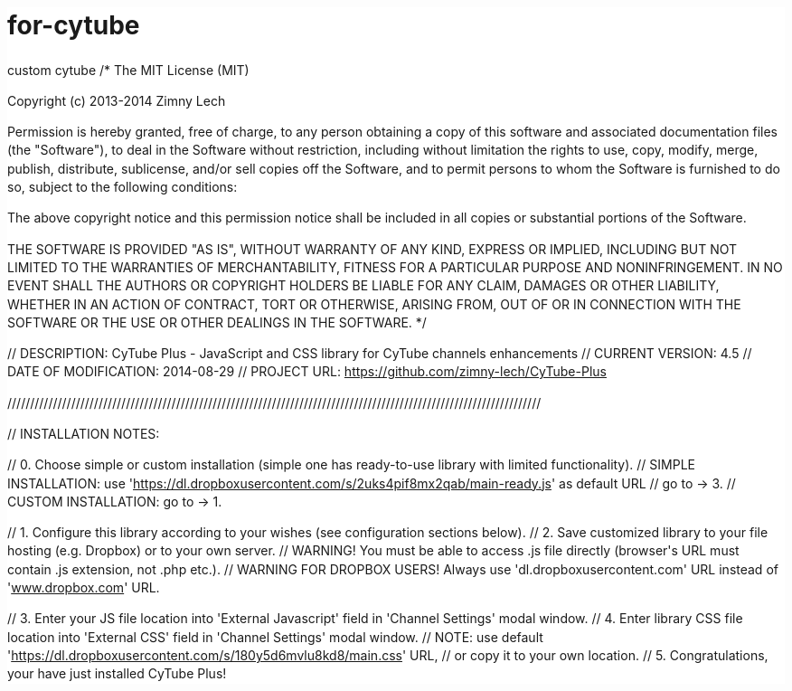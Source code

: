 for-cytube
==========

custom cytube
/*
The MIT License (MIT)

Copyright (c) 2013-2014 Zimny Lech

Permission is hereby granted, free of charge, to any person obtaining a copy of
this software and associated documentation files (the "Software"), to deal in
the Software without restriction, including without limitation the rights to
use, copy, modify, merge, publish, distribute, sublicense, and/or sell copies off
the Software, and to permit persons to whom the Software is furnished to do so,
subject to the following conditions:

The above copyright notice and this permission notice shall be included in all
copies or substantial portions of the Software.

THE SOFTWARE IS PROVIDED "AS IS", WITHOUT WARRANTY OF ANY KIND, EXPRESS OR
IMPLIED, INCLUDING BUT NOT LIMITED TO THE WARRANTIES OF MERCHANTABILITY, FITNESS
FOR A PARTICULAR PURPOSE AND NONINFRINGEMENT. IN NO EVENT SHALL THE AUTHORS OR
COPYRIGHT HOLDERS BE LIABLE FOR ANY CLAIM, DAMAGES OR OTHER LIABILITY, WHETHER
IN AN ACTION OF CONTRACT, TORT OR OTHERWISE, ARISING FROM, OUT OF OR IN
CONNECTION WITH THE SOFTWARE OR THE USE OR OTHER DEALINGS IN THE SOFTWARE.
*/

// DESCRIPTION:			CyTube Plus - JavaScript and CSS library for CyTube channels enhancements
// CURRENT VERSION:		4.5
// DATE OF MODIFICATION:	2014-08-29
// PROJECT URL:			https://github.com/zimny-lech/CyTube-Plus

/////////////////////////////////////////////////////////////////////////////////////////////////////////////////////

// INSTALLATION NOTES:

// 0. Choose simple or custom installation (simple one has ready-to-use library with limited functionality).
// SIMPLE INSTALLATION: use 'https://dl.dropboxusercontent.com/s/2uks4pif8mx2qab/main-ready.js' as default URL
//   go to -> 3.
// CUSTOM INSTALLATION: go to -> 1.

// 1. Configure this library according to your wishes (see configuration sections below).
// 2. Save customized library to your file hosting (e.g. Dropbox) or to your own server.
// WARNING! You must be able to access .js file directly (browser's URL must contain .js extension, not .php etc.).
// WARNING FOR DROPBOX USERS! Always use 'dl.dropboxusercontent.com' URL instead of 'www.dropbox.com' URL.

// 3. Enter your JS file location into 'External Javascript' field in 'Channel Settings' modal window.
// 4. Enter library CSS file location into 'External CSS' field in 'Channel Settings' modal window.
// NOTE: use default 'https://dl.dropboxusercontent.com/s/180y5d6mvlu8kd8/main.css' URL,
//   or copy it to your own location.
// 5. Congratulations,  your have just installed CyTube Plus!
